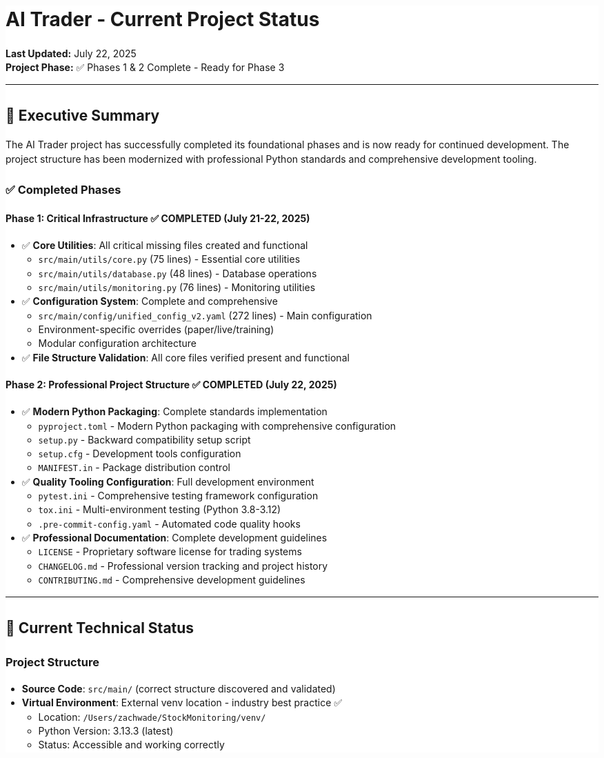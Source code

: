 # AI Trader - Current Project Status

**Last Updated:** July 22, 2025  
**Project Phase:** ✅ Phases 1 & 2 Complete - Ready for Phase 3

---

## 🎯 **Executive Summary**

The AI Trader project has successfully completed its foundational phases and is now ready for continued development. The project structure has been modernized with professional Python standards and comprehensive development tooling.

### ✅ **Completed Phases**

#### **Phase 1: Critical Infrastructure** ✅ **COMPLETED** (July 21-22, 2025)
- ✅ **Core Utilities**: All critical missing files created and functional
  - `src/main/utils/core.py` (75 lines) - Essential core utilities
  - `src/main/utils/database.py` (48 lines) - Database operations
  - `src/main/utils/monitoring.py` (76 lines) - Monitoring utilities
- ✅ **Configuration System**: Complete and comprehensive
  - `src/main/config/unified_config_v2.yaml` (272 lines) - Main configuration
  - Environment-specific overrides (paper/live/training)
  - Modular configuration architecture
- ✅ **File Structure Validation**: All core files verified present and functional

#### **Phase 2: Professional Project Structure** ✅ **COMPLETED** (July 22, 2025)
- ✅ **Modern Python Packaging**: Complete standards implementation
  - `pyproject.toml` - Modern Python packaging with comprehensive configuration
  - `setup.py` - Backward compatibility setup script
  - `setup.cfg` - Development tools configuration
  - `MANIFEST.in` - Package distribution control
- ✅ **Quality Tooling Configuration**: Full development environment
  - `pytest.ini` - Comprehensive testing framework configuration
  - `tox.ini` - Multi-environment testing (Python 3.8-3.12)
  - `.pre-commit-config.yaml` - Automated code quality hooks
- ✅ **Professional Documentation**: Complete development guidelines
  - `LICENSE` - Proprietary software license for trading systems
  - `CHANGELOG.md` - Professional version tracking and project history
  - `CONTRIBUTING.md` - Comprehensive development guidelines

---

## 🔧 **Current Technical Status**

### **Project Structure**
- **Source Code**: `src/main/` (correct structure discovered and validated)
- **Virtual Environment**: External venv location - industry best practice ✅
  - Location: `/Users/zachwade/StockMonitoring/venv/`
  - Python Version: 3.13.3 (latest)
  - Status: Accessible and working correctly
